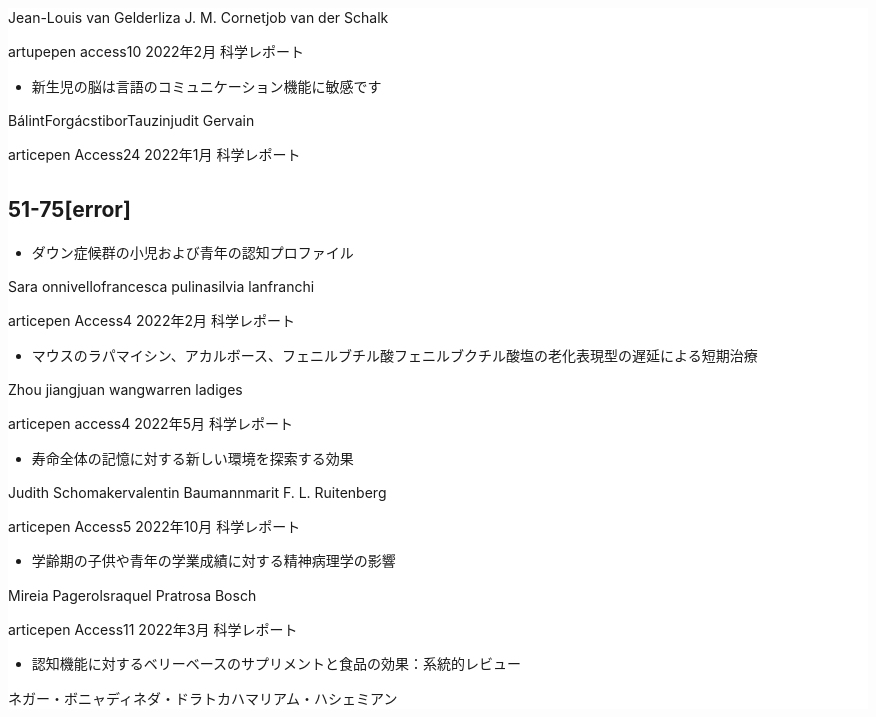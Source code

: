 
Jean-Louis van Gelderliza J. M. Cornetjob van der Schalk




artupepen access10 2022年2月
科学レポート
* 新生児の脳は言語のコミュニケーション機能に敏感です


BálintForgácstiborTauzinjudit Gervain




articepen Access24 2022年1月
科学レポート




51-75[error]
------------


* ダウン症候群の小児および青年の認知プロファイル


Sara onnivellofrancesca pulinasilvia lanfranchi




articepen Access4 2022年2月
科学レポート
* マウスのラパマイシン、アカルボース、フェニルブチル酸フェニルブクチル酸塩の老化表現型の遅延による短期治療


Zhou jiangjuan wangwarren ladiges




articepen access4 2022年5月
科学レポート
* 寿命全体の記憶に対する新しい環境を探索する効果


Judith Schomakervalentin Baumannmarit F. L. Ruitenberg




articepen Access5 2022年10月
科学レポート
* 学齢期の子供や青年の学業成績に対する精神病理学の影響


Mireia Pagerolsraquel Pratrosa Bosch




articepen Access11 2022年3月
科学レポート
* 認知機能に対するベリーベースのサプリメントと食品の効果：系統的レビュー


ネガー・ボニャディネダ・ドラトカハマリアム・ハシェミアン
